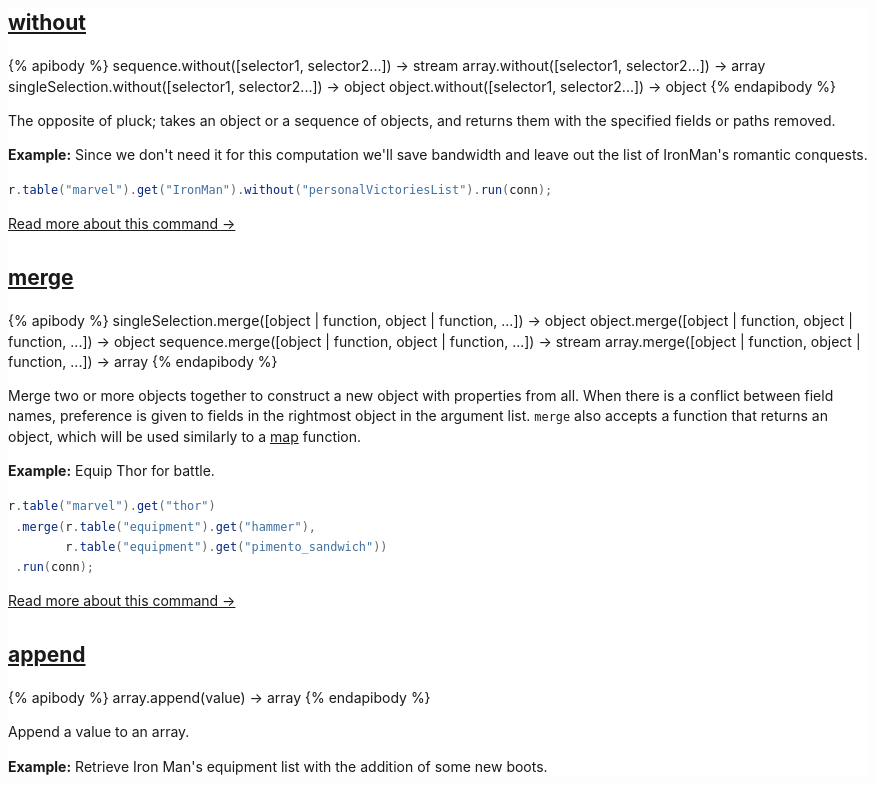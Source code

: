 ## [without](without/) ##

{% apibody %}
sequence.without([selector1, selector2...]) &rarr; stream
array.without([selector1, selector2...]) &rarr; array
singleSelection.without([selector1, selector2...]) &rarr; object
object.without([selector1, selector2...]) &rarr; object
{% endapibody %}

The opposite of pluck; takes an object or a sequence of objects, and returns them with
the specified fields or paths removed.

__Example:__ Since we don't need it for this computation we'll save bandwidth and leave
out the list of IronMan's romantic conquests.

```java
r.table("marvel").get("IronMan").without("personalVictoriesList").run(conn);
```

[Read more about this command &rarr;](without/)

## [merge](merge/) ##

{% apibody %}
singleSelection.merge([object | function, object | function, ...]) &rarr; object
object.merge([object | function, object | function, ...]) &rarr; object
sequence.merge([object | function, object | function, ...]) &rarr; stream
array.merge([object | function, object | function, ...]) &rarr; array
{% endapibody %}

Merge two or more objects together to construct a new object with properties from all. When there is a conflict between field names, preference is given to fields in the rightmost object in the argument list. `merge` also accepts a function that returns an object, which will be used similarly to a [map](/api/java/map/) function.

__Example:__ Equip Thor for battle.

```java
r.table("marvel").get("thor")
 .merge(r.table("equipment").get("hammer"),
        r.table("equipment").get("pimento_sandwich"))
 .run(conn);
```

[Read more about this command &rarr;](merge/)

## [append](append/) ##

{% apibody %}
array.append(value) &rarr; array
{% endapibody %}

Append a value to an array.

__Example:__ Retrieve Iron Man's equipment list with the addition of some new boots.
